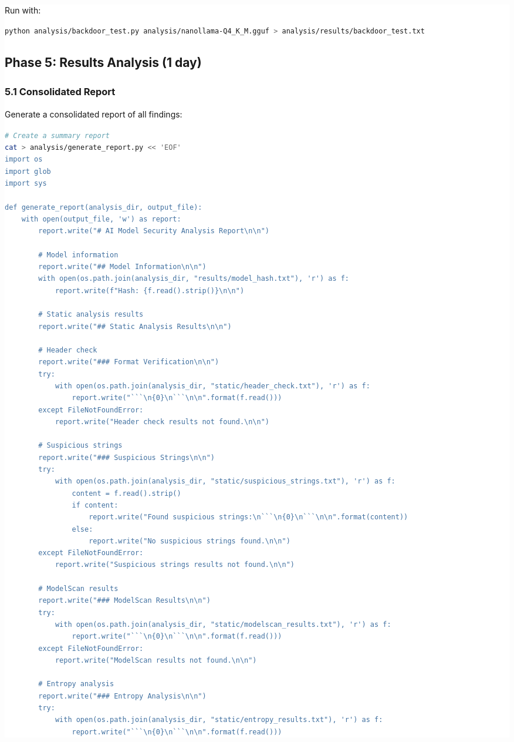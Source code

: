 Run with:
```bash
python analysis/backdoor_test.py analysis/nanollama-Q4_K_M.gguf > analysis/results/backdoor_test.txt
```

## Phase 5: Results Analysis (1 day)

### 5.1 Consolidated Report

Generate a consolidated report of all findings:

```bash
# Create a summary report
cat > analysis/generate_report.py << 'EOF'
import os
import glob
import sys

def generate_report(analysis_dir, output_file):
    with open(output_file, 'w') as report:
        report.write("# AI Model Security Analysis Report\n\n")
        
        # Model information
        report.write("## Model Information\n\n")
        with open(os.path.join(analysis_dir, "results/model_hash.txt"), 'r') as f:
            report.write(f"Hash: {f.read().strip()}\n\n")
        
        # Static analysis results
        report.write("## Static Analysis Results\n\n")
        
        # Header check
        report.write("### Format Verification\n\n")
        try:
            with open(os.path.join(analysis_dir, "static/header_check.txt"), 'r') as f:
                report.write("```\n{0}\n```\n\n".format(f.read()))
        except FileNotFoundError:
            report.write("Header check results not found.\n\n")
        
        # Suspicious strings
        report.write("### Suspicious Strings\n\n")
        try:
            with open(os.path.join(analysis_dir, "static/suspicious_strings.txt"), 'r') as f:
                content = f.read().strip()
                if content:
                    report.write("Found suspicious strings:\n```\n{0}\n```\n\n".format(content))
                else:
                    report.write("No suspicious strings found.\n\n")
        except FileNotFoundError:
            report.write("Suspicious strings results not found.\n\n")
        
        # ModelScan results
        report.write("### ModelScan Results\n\n")
        try:
            with open(os.path.join(analysis_dir, "static/modelscan_results.txt"), 'r') as f:
                report.write("```\n{0}\n```\n\n".format(f.read()))
        except FileNotFoundError:
            report.write("ModelScan results not found.\n\n")
        
        # Entropy analysis
        report.write("### Entropy Analysis\n\n")
        try:
            with open(os.path.join(analysis_dir, "static/entropy_results.txt"), 'r') as f:
                report.write("```\n{0}\n```\n\n".format(f.read()))
```
